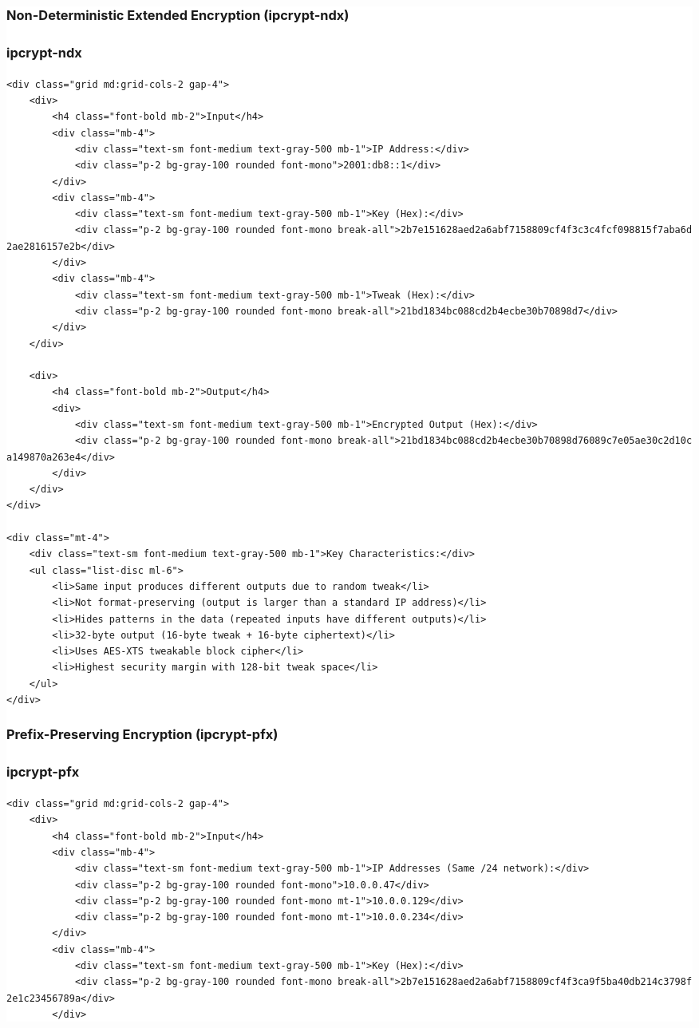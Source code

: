 ### Non-Deterministic Extended Encryption (ipcrypt-ndx)

<div class="example-card p-6 border rounded-lg mb-6">
    <h3 class="text-xl font-bold mb-3">ipcrypt-ndx</h3>
    
    <div class="grid md:grid-cols-2 gap-4">
        <div>
            <h4 class="font-bold mb-2">Input</h4>
            <div class="mb-4">
                <div class="text-sm font-medium text-gray-500 mb-1">IP Address:</div>
                <div class="p-2 bg-gray-100 rounded font-mono">2001:db8::1</div>
            </div>
            <div class="mb-4">
                <div class="text-sm font-medium text-gray-500 mb-1">Key (Hex):</div>
                <div class="p-2 bg-gray-100 rounded font-mono break-all">2b7e151628aed2a6abf7158809cf4f3c3c4fcf098815f7aba6d2ae2816157e2b</div>
            </div>
            <div class="mb-4">
                <div class="text-sm font-medium text-gray-500 mb-1">Tweak (Hex):</div>
                <div class="p-2 bg-gray-100 rounded font-mono break-all">21bd1834bc088cd2b4ecbe30b70898d7</div>
            </div>
        </div>
        
        <div>
            <h4 class="font-bold mb-2">Output</h4>
            <div>
                <div class="text-sm font-medium text-gray-500 mb-1">Encrypted Output (Hex):</div>
                <div class="p-2 bg-gray-100 rounded font-mono break-all">21bd1834bc088cd2b4ecbe30b70898d76089c7e05ae30c2d10ca149870a263e4</div>
            </div>
        </div>
    </div>
    
    <div class="mt-4">
        <div class="text-sm font-medium text-gray-500 mb-1">Key Characteristics:</div>
        <ul class="list-disc ml-6">
            <li>Same input produces different outputs due to random tweak</li>
            <li>Not format-preserving (output is larger than a standard IP address)</li>
            <li>Hides patterns in the data (repeated inputs have different outputs)</li>
            <li>32-byte output (16-byte tweak + 16-byte ciphertext)</li>
            <li>Uses AES-XTS tweakable block cipher</li>
            <li>Highest security margin with 128-bit tweak space</li>
        </ul>
    </div>
</div>

### Prefix-Preserving Encryption (ipcrypt-pfx)

<div class="example-card p-6 border rounded-lg mb-6">
    <h3 class="text-xl font-bold mb-3">ipcrypt-pfx</h3>
    
    <div class="grid md:grid-cols-2 gap-4">
        <div>
            <h4 class="font-bold mb-2">Input</h4>
            <div class="mb-4">
                <div class="text-sm font-medium text-gray-500 mb-1">IP Addresses (Same /24 network):</div>
                <div class="p-2 bg-gray-100 rounded font-mono">10.0.0.47</div>
                <div class="p-2 bg-gray-100 rounded font-mono mt-1">10.0.0.129</div>
                <div class="p-2 bg-gray-100 rounded font-mono mt-1">10.0.0.234</div>
            </div>
            <div class="mb-4">
                <div class="text-sm font-medium text-gray-500 mb-1">Key (Hex):</div>
                <div class="p-2 bg-gray-100 rounded font-mono break-all">2b7e151628aed2a6abf7158809cf4f3ca9f5ba40db214c3798f2e1c23456789a</div>
            </div>